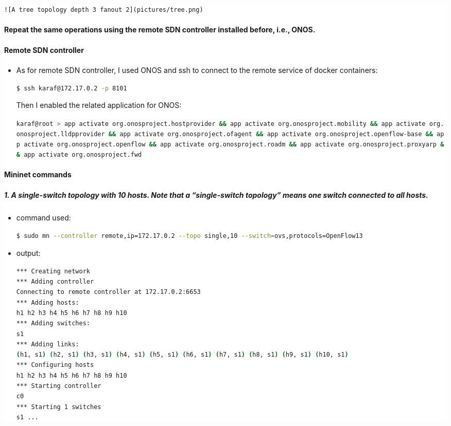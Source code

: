     ![A tree topology depth 3 fanout 2](pictures/tree.png)


#### Repeat the same operations using the remote SDN controller installed before, i.e., ONOS.

#### Remote SDN controller

* As for remote SDN controller, I used ONOS and ssh to connect to the remote service of docker containers:
    ```bash
    $ ssh karaf@172.17.0.2 -p 8101
    ```
    Then I enabled the related application for ONOS:
    ```bash
    karaf@root > app activate org.onosproject.hostprovider && app activate org.onosproject.mobility && app activate org.onosproject.lldpprovider && app activate org.onosproject.ofagent && app activate org.onosproject.openflow-base && app activate org.onosproject.openflow && app activate org.onosproject.roadm && app activate org.onosproject.proxyarp && app activate org.onosproject.fwd
    ```

#### Mininet commands

##### 1. A single-switch topology with 10 hosts. Note that a “single-switch topology” means one switch connected to all hosts.
* command used: 
    ```bash
    $ sudo mn --controller remote,ip=172.17.0.2 --topo single,10 --switch=ovs,protocols=OpenFlow13
    ```
* output:
    ```bash
    *** Creating network
    *** Adding controller
    Connecting to remote controller at 172.17.0.2:6653
    *** Adding hosts:
    h1 h2 h3 h4 h5 h6 h7 h8 h9 h10 
    *** Adding switches:
    s1 
    *** Adding links:
    (h1, s1) (h2, s1) (h3, s1) (h4, s1) (h5, s1) (h6, s1) (h7, s1) (h8, s1) (h9, s1) (h10, s1) 
    *** Configuring hosts
    h1 h2 h3 h4 h5 h6 h7 h8 h9 h10 
    *** Starting controller
    c0 
    *** Starting 1 switches
    s1 ...